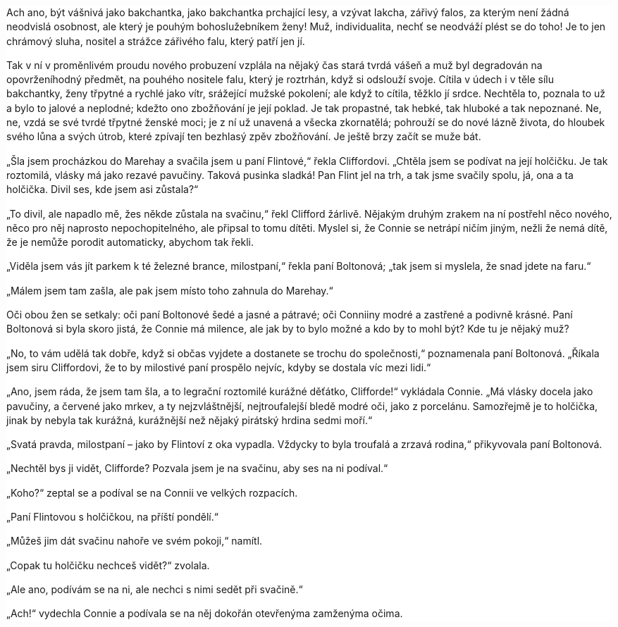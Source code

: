 Ach ano, být vášnivá jako bakchantka, jako bakchantka prchající lesy, a vzývat Iakcha, zářivý falos, za kterým není žádná neodvislá osobnost, ale který je pouhým bohoslužebníkem ženy! Muž, individualita, nechť se neodváží plést se do toho! Je to jen chrámový sluha, nositel a strážce zářivého falu, který patří jen jí.

Tak v ní v proměnlivém proudu nového probuzení vzplála na nějaký čas stará tvrdá vášeň a muž byl degradován na opovrženíhodný předmět, na pouhého nositele falu, který je roztrhán, když si odslouží svoje. Cítila v údech i v těle sílu bakchantky, ženy třpytné a rychlé jako vítr, srážející mužské pokolení; ale když to cítila, těžklo jí srdce. Nechtěla to, poznala to už a bylo to jalové a neplodné; kdežto ono zbožňování je její poklad. Je tak propastné, tak hebké, tak hluboké a tak nepoznané. Ne, ne, vzdá se své tvrdé třpytné ženské moci; je z ní už unavená a všecka zkornatělá; pohrouží se do nové lázně života, do hloubek svého lůna a svých útrob, které zpívají ten bezhlasý zpěv zbožňování. Je ještě brzy začít se muže bát.

„Šla jsem procházkou do Marehay a svačila jsem u paní Flintové,“ řekla Cliffordovi. „Chtěla jsem se podívat na její holčičku. Je tak roztomilá, vlásky má jako rezavé pavučiny. Taková pusinka sladká! Pan Flint jel na trh, a tak jsme svačily spolu, já, ona a ta holčička. Divil ses, kde jsem asi zůstala?“

„To divil, ale napadlo mě, žes někde zůstala na svačinu,“ řekl Clifford žárlivě. Nějakým druhým zrakem na ní postřehl něco nového, něco pro něj naprosto nepochopitelného, ale připsal to tomu dítěti. Myslel si, že Connie se netrápí ničím jiným, nežli že nemá dítě, že je nemůže porodit automaticky, abychom tak řekli.

„Viděla jsem vás jít parkem k té železné brance, milostpaní,“ řekla paní Boltonová; „tak jsem si myslela, že snad jdete na faru.“

„Málem jsem tam zašla, ale pak jsem místo toho zahnula do Marehay.“

Oči obou žen se setkaly: oči paní Boltonové šedé a jasné a pátravé; oči Conniiny modré a zastřené a podivně krásné. Paní Boltonová si byla skoro jistá, že Connie má milence, ale jak by to bylo možné a kdo by to mohl být? Kde tu je nějaký muž?

„No, to vám udělá tak dobře, když si občas vyjdete a dostanete se trochu do společnosti,“ poznamenala paní Boltonová. „Říkala jsem siru Cliffordovi, že to by milostivé paní prospělo nejvíc, kdyby se dostala víc mezi lidi.“

„Ano, jsem ráda, že jsem tam šla, a to legrační roztomilé kurážné děťátko, Clifforde!“ vykládala Connie. „Má vlásky docela jako pavučiny, a červené jako mrkev, a ty nejzvláštnější, nejtroufalejší bledě modré oči, jako z porcelánu. Samozřejmě je to holčička, jinak by nebyla tak kurážná, kurážnější než nějaký pirátský hrdina sedmi moří.“

„Svatá pravda, milostpaní – jako by Flintoví z oka vypadla. Vždyc­ky to byla troufalá a zrzavá rodina,“ přikyvovala paní Boltonová.

„Nechtěl bys ji vidět, Clifforde? Pozvala jsem je na svačinu, aby ses na ni podíval.“

„Koho?“ zeptal se a podíval se na Connii ve velkých rozpacích.

„Paní Flintovou s holčičkou, na příští pondělí.“

„Můžeš jim dát svačinu nahoře ve svém pokoji,“ namítl.

„Copak tu holčičku nechceš vidět?“ zvolala.

„Ale ano, podívám se na ni, ale nechci s nimi sedět při svačině.“

„Ach!“ vydechla Connie a podívala se na něj dokořán otevřenýma zamženýma očima.
